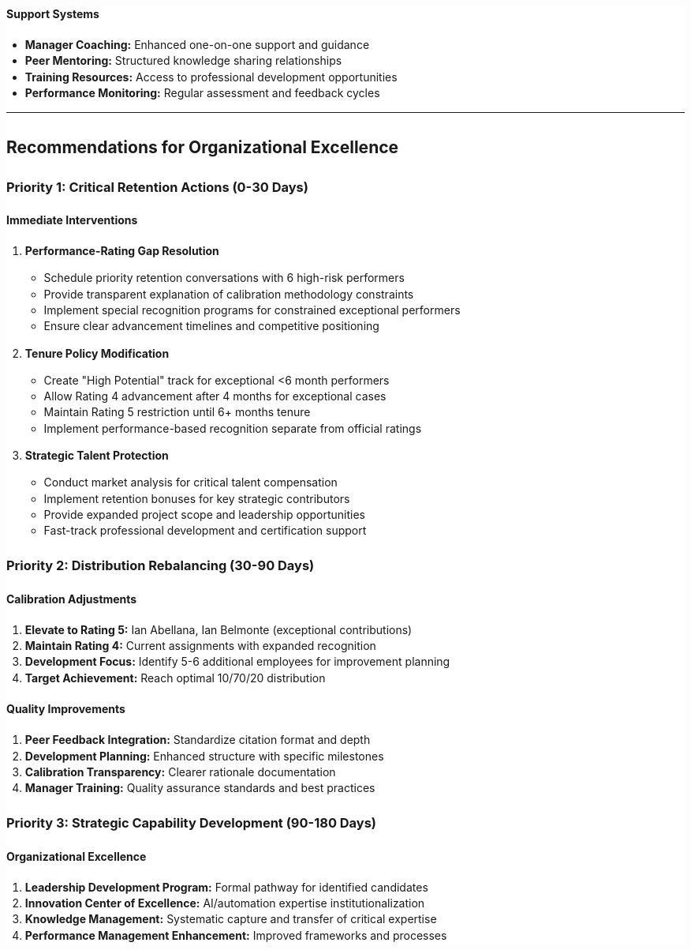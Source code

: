 #### **Support Systems**
- **Manager Coaching:** Enhanced one-on-one support and guidance
- **Peer Mentoring:** Structured knowledge sharing relationships
- **Training Resources:** Access to professional development opportunities
- **Performance Monitoring:** Regular assessment and feedback cycles

---

## Recommendations for Organizational Excellence

### **Priority 1: Critical Retention Actions (0-30 Days)**

#### **Immediate Interventions**
1. **Performance-Rating Gap Resolution**
   - Schedule priority retention conversations with 6 high-risk performers
   - Provide transparent explanation of calibration methodology constraints
   - Implement special recognition programs for constrained exceptional performers
   - Ensure clear advancement timelines and competitive positioning

2. **Tenure Policy Modification**
   - Create "High Potential" track for exceptional <6 month performers
   - Allow Rating 4 advancement after 4 months for exceptional cases
   - Maintain Rating 5 restriction until 6+ months tenure
   - Implement performance-based recognition separate from official ratings

3. **Strategic Talent Protection**
   - Conduct market analysis for critical talent compensation
   - Implement retention bonuses for key strategic contributors
   - Provide expanded project scope and leadership opportunities
   - Fast-track professional development and certification support

### **Priority 2: Distribution Rebalancing (30-90 Days)**

#### **Calibration Adjustments**
1. **Elevate to Rating 5:** Ian Abellana, Ian Belmonte (exceptional contributions)
2. **Maintain Rating 4:** Current assignments with expanded recognition
3. **Development Focus:** Identify 5-6 additional employees for improvement planning
4. **Target Achievement:** Reach optimal 10/70/20 distribution

#### **Quality Improvements**
1. **Peer Feedback Integration:** Standardize citation format and depth
2. **Development Planning:** Enhanced structure with specific milestones
3. **Calibration Transparency:** Clearer rationale documentation
4. **Manager Training:** Quality assurance standards and best practices

### **Priority 3: Strategic Capability Development (90-180 Days)**

#### **Organizational Excellence**
1. **Leadership Development Program:** Formal pathway for identified candidates
2. **Innovation Center of Excellence:** AI/automation expertise institutionalization
3. **Knowledge Management:** Systematic capture and transfer of critical expertise
4. **Performance Management Enhancement:** Improved frameworks and processes
